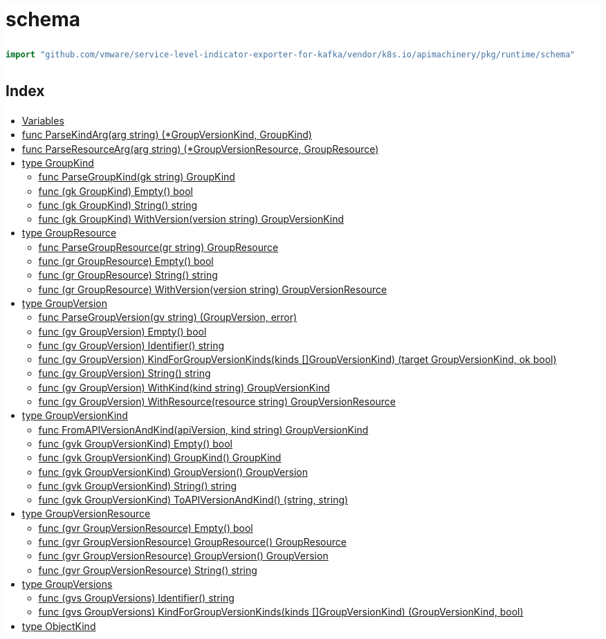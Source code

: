 

# schema

```go
import "github.com/vmware/service-level-indicator-exporter-for-kafka/vendor/k8s.io/apimachinery/pkg/runtime/schema"
```

## Index

- [Variables](<#variables>)
- [func ParseKindArg(arg string) (*GroupVersionKind, GroupKind)](<#func-parsekindarg>)
- [func ParseResourceArg(arg string) (*GroupVersionResource, GroupResource)](<#func-parseresourcearg>)
- [type GroupKind](<#type-groupkind>)
  - [func ParseGroupKind(gk string) GroupKind](<#func-parsegroupkind>)
  - [func (gk GroupKind) Empty() bool](<#func-groupkind-empty>)
  - [func (gk GroupKind) String() string](<#func-groupkind-string>)
  - [func (gk GroupKind) WithVersion(version string) GroupVersionKind](<#func-groupkind-withversion>)
- [type GroupResource](<#type-groupresource>)
  - [func ParseGroupResource(gr string) GroupResource](<#func-parsegroupresource>)
  - [func (gr GroupResource) Empty() bool](<#func-groupresource-empty>)
  - [func (gr GroupResource) String() string](<#func-groupresource-string>)
  - [func (gr GroupResource) WithVersion(version string) GroupVersionResource](<#func-groupresource-withversion>)
- [type GroupVersion](<#type-groupversion>)
  - [func ParseGroupVersion(gv string) (GroupVersion, error)](<#func-parsegroupversion>)
  - [func (gv GroupVersion) Empty() bool](<#func-groupversion-empty>)
  - [func (gv GroupVersion) Identifier() string](<#func-groupversion-identifier>)
  - [func (gv GroupVersion) KindForGroupVersionKinds(kinds []GroupVersionKind) (target GroupVersionKind, ok bool)](<#func-groupversion-kindforgroupversionkinds>)
  - [func (gv GroupVersion) String() string](<#func-groupversion-string>)
  - [func (gv GroupVersion) WithKind(kind string) GroupVersionKind](<#func-groupversion-withkind>)
  - [func (gv GroupVersion) WithResource(resource string) GroupVersionResource](<#func-groupversion-withresource>)
- [type GroupVersionKind](<#type-groupversionkind>)
  - [func FromAPIVersionAndKind(apiVersion, kind string) GroupVersionKind](<#func-fromapiversionandkind>)
  - [func (gvk GroupVersionKind) Empty() bool](<#func-groupversionkind-empty>)
  - [func (gvk GroupVersionKind) GroupKind() GroupKind](<#func-groupversionkind-groupkind>)
  - [func (gvk GroupVersionKind) GroupVersion() GroupVersion](<#func-groupversionkind-groupversion>)
  - [func (gvk GroupVersionKind) String() string](<#func-groupversionkind-string>)
  - [func (gvk GroupVersionKind) ToAPIVersionAndKind() (string, string)](<#func-groupversionkind-toapiversionandkind>)
- [type GroupVersionResource](<#type-groupversionresource>)
  - [func (gvr GroupVersionResource) Empty() bool](<#func-groupversionresource-empty>)
  - [func (gvr GroupVersionResource) GroupResource() GroupResource](<#func-groupversionresource-groupresource>)
  - [func (gvr GroupVersionResource) GroupVersion() GroupVersion](<#func-groupversionresource-groupversion>)
  - [func (gvr GroupVersionResource) String() string](<#func-groupversionresource-string>)
- [type GroupVersions](<#type-groupversions>)
  - [func (gvs GroupVersions) Identifier() string](<#func-groupversions-identifier>)
  - [func (gvs GroupVersions) KindForGroupVersionKinds(kinds []GroupVersionKind) (GroupVersionKind, bool)](<#func-groupversions-kindforgroupversionkinds>)
- [type ObjectKind](<#type-objectkind>)
